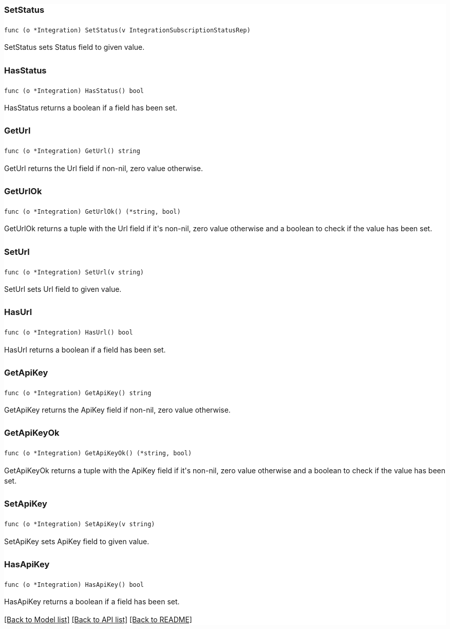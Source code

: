 ### SetStatus

`func (o *Integration) SetStatus(v IntegrationSubscriptionStatusRep)`

SetStatus sets Status field to given value.

### HasStatus

`func (o *Integration) HasStatus() bool`

HasStatus returns a boolean if a field has been set.

### GetUrl

`func (o *Integration) GetUrl() string`

GetUrl returns the Url field if non-nil, zero value otherwise.

### GetUrlOk

`func (o *Integration) GetUrlOk() (*string, bool)`

GetUrlOk returns a tuple with the Url field if it's non-nil, zero value otherwise
and a boolean to check if the value has been set.

### SetUrl

`func (o *Integration) SetUrl(v string)`

SetUrl sets Url field to given value.

### HasUrl

`func (o *Integration) HasUrl() bool`

HasUrl returns a boolean if a field has been set.

### GetApiKey

`func (o *Integration) GetApiKey() string`

GetApiKey returns the ApiKey field if non-nil, zero value otherwise.

### GetApiKeyOk

`func (o *Integration) GetApiKeyOk() (*string, bool)`

GetApiKeyOk returns a tuple with the ApiKey field if it's non-nil, zero value otherwise
and a boolean to check if the value has been set.

### SetApiKey

`func (o *Integration) SetApiKey(v string)`

SetApiKey sets ApiKey field to given value.

### HasApiKey

`func (o *Integration) HasApiKey() bool`

HasApiKey returns a boolean if a field has been set.


[[Back to Model list]](../README.md#documentation-for-models) [[Back to API list]](../README.md#documentation-for-api-endpoints) [[Back to README]](../README.md)


